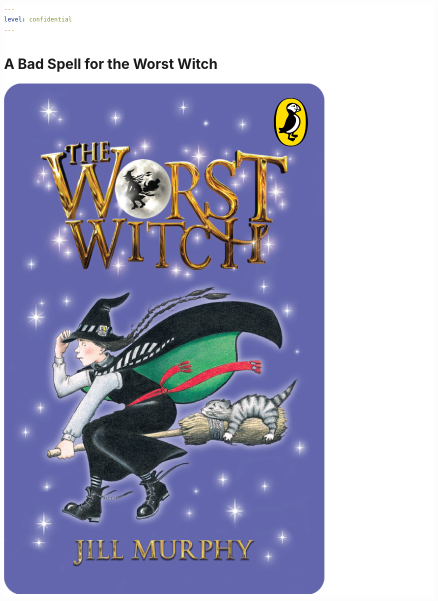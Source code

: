 ```yaml
---
level: confidential
---
```

# A Bad Spell for the Worst Witch

![card_[9LHoe].png](../../img/cards/card_[9LHoe].png)
